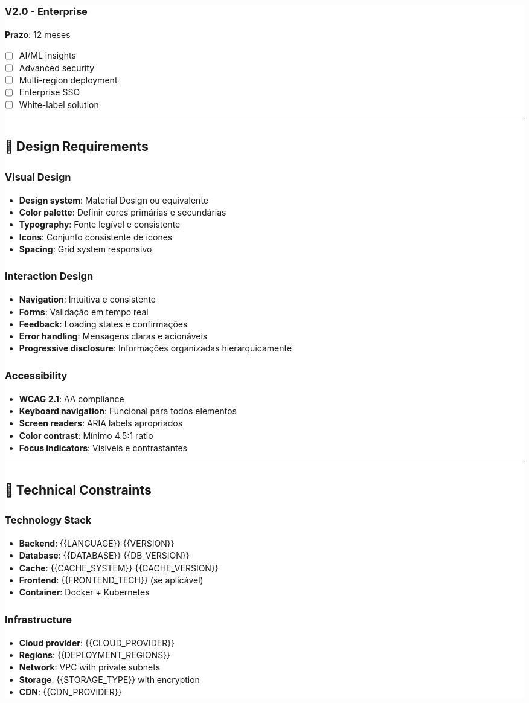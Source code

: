 ### V2.0 - Enterprise
**Prazo**: 12 meses
- [ ] AI/ML insights
- [ ] Advanced security
- [ ] Multi-region deployment
- [ ] Enterprise SSO
- [ ] White-label solution

---

## 🎨 Design Requirements

### Visual Design
- **Design system**: Material Design ou equivalente
- **Color palette**: Definir cores primárias e secundárias
- **Typography**: Fonte legível e consistente
- **Icons**: Conjunto consistente de ícones
- **Spacing**: Grid system responsivo

### Interaction Design
- **Navigation**: Intuitiva e consistente
- **Forms**: Validação em tempo real
- **Feedback**: Loading states e confirmações
- **Error handling**: Mensagens claras e acionáveis
- **Progressive disclosure**: Informações organizadas hierarquicamente

### Accessibility
- **WCAG 2.1**: AA compliance
- **Keyboard navigation**: Funcional para todos elementos
- **Screen readers**: ARIA labels apropriados
- **Color contrast**: Mínimo 4.5:1 ratio
- **Focus indicators**: Visíveis e contrastantes

---

## 🔧 Technical Constraints

### Technology Stack
- **Backend**: {{LANGUAGE}} {{VERSION}}
- **Database**: {{DATABASE}} {{DB_VERSION}}
- **Cache**: {{CACHE_SYSTEM}} {{CACHE_VERSION}}
- **Frontend**: {{FRONTEND_TECH}} (se aplicável)
- **Container**: Docker + Kubernetes

### Infrastructure
- **Cloud provider**: {{CLOUD_PROVIDER}}
- **Regions**: {{DEPLOYMENT_REGIONS}}
- **Network**: VPC with private subnets
- **Storage**: {{STORAGE_TYPE}} with encryption
- **CDN**: {{CDN_PROVIDER}}
